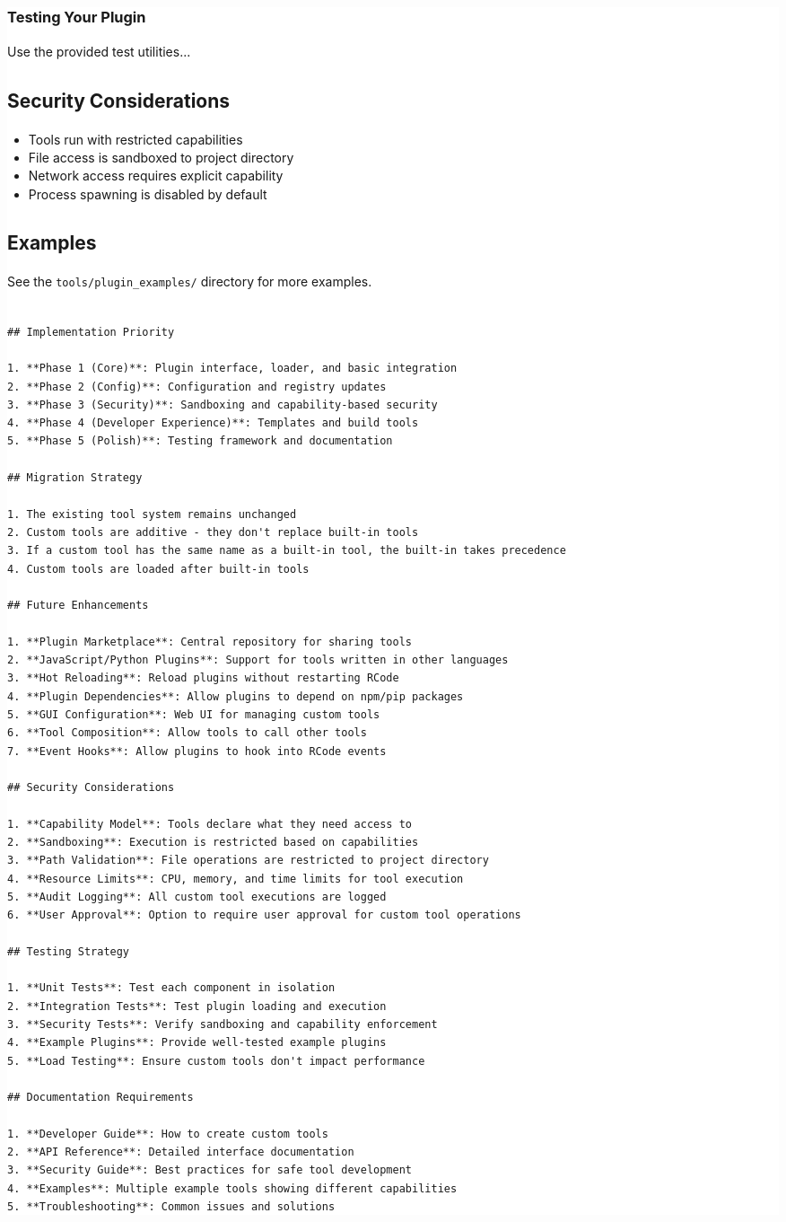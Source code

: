 ### Testing Your Plugin
Use the provided test utilities...

## Security Considerations
- Tools run with restricted capabilities
- File access is sandboxed to project directory
- Network access requires explicit capability
- Process spawning is disabled by default

## Examples
See the `tools/plugin_examples/` directory for more examples.
```

## Implementation Priority

1. **Phase 1 (Core)**: Plugin interface, loader, and basic integration
2. **Phase 2 (Config)**: Configuration and registry updates
3. **Phase 3 (Security)**: Sandboxing and capability-based security
4. **Phase 4 (Developer Experience)**: Templates and build tools
5. **Phase 5 (Polish)**: Testing framework and documentation

## Migration Strategy

1. The existing tool system remains unchanged
2. Custom tools are additive - they don't replace built-in tools
3. If a custom tool has the same name as a built-in tool, the built-in takes precedence
4. Custom tools are loaded after built-in tools

## Future Enhancements

1. **Plugin Marketplace**: Central repository for sharing tools
2. **JavaScript/Python Plugins**: Support for tools written in other languages
3. **Hot Reloading**: Reload plugins without restarting RCode
4. **Plugin Dependencies**: Allow plugins to depend on npm/pip packages
5. **GUI Configuration**: Web UI for managing custom tools
6. **Tool Composition**: Allow tools to call other tools
7. **Event Hooks**: Allow plugins to hook into RCode events

## Security Considerations

1. **Capability Model**: Tools declare what they need access to
2. **Sandboxing**: Execution is restricted based on capabilities
3. **Path Validation**: File operations are restricted to project directory
4. **Resource Limits**: CPU, memory, and time limits for tool execution
5. **Audit Logging**: All custom tool executions are logged
6. **User Approval**: Option to require user approval for custom tool operations

## Testing Strategy

1. **Unit Tests**: Test each component in isolation
2. **Integration Tests**: Test plugin loading and execution
3. **Security Tests**: Verify sandboxing and capability enforcement
4. **Example Plugins**: Provide well-tested example plugins
5. **Load Testing**: Ensure custom tools don't impact performance

## Documentation Requirements

1. **Developer Guide**: How to create custom tools
2. **API Reference**: Detailed interface documentation
3. **Security Guide**: Best practices for safe tool development
4. **Examples**: Multiple example tools showing different capabilities
5. **Troubleshooting**: Common issues and solutions